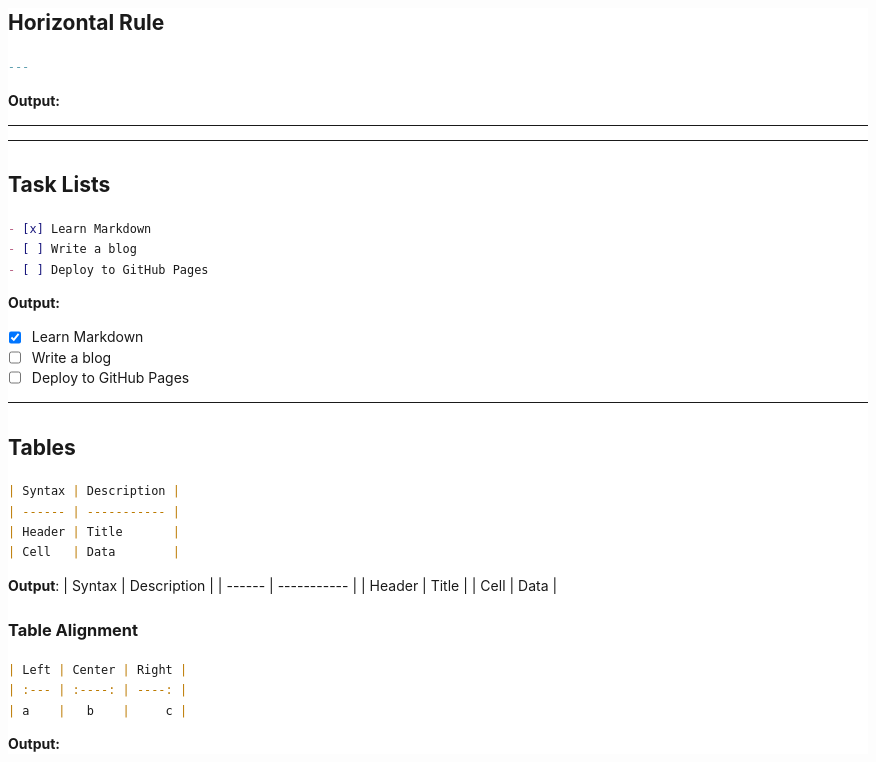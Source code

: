 
## Horizontal Rule

```markdown
---
```

**Output:**

---

---

## Task Lists

```markdown
- [x] Learn Markdown
- [ ] Write a blog
- [ ] Deploy to GitHub Pages
```

**Output:**

- [x] Learn Markdown
- [ ] Write a blog
- [ ] Deploy to GitHub Pages

---

## Tables

```markdown
| Syntax | Description |
| ------ | ----------- |
| Header | Title       |
| Cell   | Data        |
```

**Output**:
| Syntax | Description |
| ------ | ----------- |
| Header | Title |
| Cell | Data |

### Table Alignment

```markdown
| Left | Center | Right |
| :--- | :----: | ----: |
| a    |   b    |     c |
```

**Output:**


[comment]: # 'This will not be rendered'
[^1]: And here is the footnote content.
[^1]: And here is the footnote content.
[1]: https://google.com
[github]: https://github.com "GitHub Homepage"
[1]: https://google.com
[github]: https://github.com "GitHub Homepage"